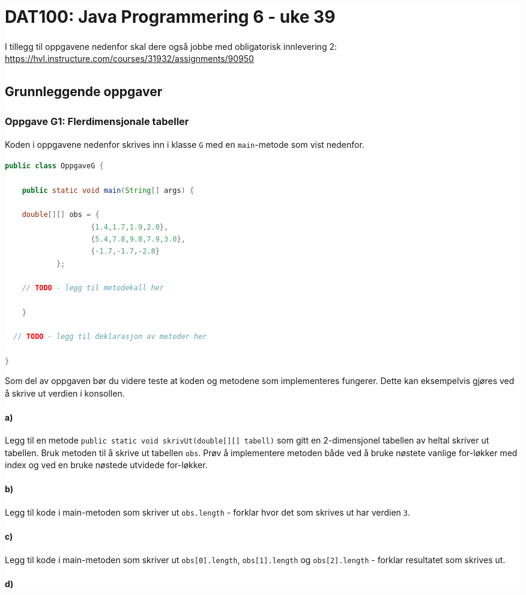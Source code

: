 # DAT100: Java Programmering 6 - uke 39

I tillegg til oppgavene nedenfor skal dere også jobbe med obligatorisk innlevering 2: https://hvl.instructure.com/courses/31932/assignments/90950

## Grunnleggende oppgaver

### Oppgave G1: Flerdimensjonale tabeller

Koden i oppgavene nedenfor skrives inn i klasse `G` med en `main`-metode som vist nedenfor.

```java
public class OppgaveG {

	public static void main(String[] args) {

    double[][] obs = {
    				{1.4,1.7,1.9,2.0},
    				{5.4,7.8,9.8,7.9,3.0},
    				{-1.7,-1.7,-2.8}
    		};

    // TODO - legg til metodekall her

	}

  // TODO - legg til deklarasjon av metoder her

}
```
Som del av oppgaven bør du videre teste at koden og metodene som implementeres fungerer. Dette kan eksempelvis gjøres ved å skrive ut verdien i konsollen.

#### a)

Legg til en metode `public static void skrivUt(double[][] tabell)` som gitt en 2-dimensjonel tabellen av heltal skriver ut tabellen. Bruk metoden til å skrive ut tabellen `obs`. Prøv å implementere metoden både ved å bruke nøstete vanlige for-løkker med index og ved en bruke nøstede utvidede for-løkker.

#### b)

Legg til kode i main-metoden som skriver ut `obs.length` - forklar hvor det som skrives ut har verdien `3`.

#### c)  

Legg til kode i main-metoden som skriver ut `obs[0].length`, `obs[1].length` og `obs[2].length` - forklar resultatet som skrives ut.

#### d)
